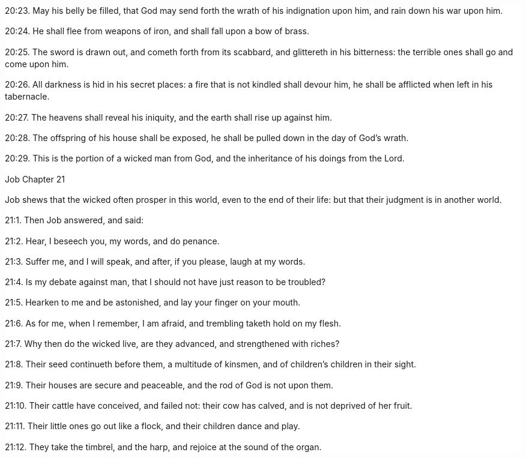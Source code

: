 20:23. May his belly be filled, that God may send forth the wrath of
his indignation upon him, and rain down his war upon him.

20:24. He shall flee from weapons of iron, and shall fall upon a bow of
brass.

20:25. The sword is drawn out, and cometh forth from its scabbard, and
glittereth in his bitterness: the terrible ones shall go and come upon
him.

20:26. All darkness is hid in his secret places: a fire that is not
kindled shall devour him, he shall be afflicted when left in his
tabernacle.

20:27. The heavens shall reveal his iniquity, and the earth shall rise
up against him.

20:28. The offspring of his house shall be exposed, he shall be pulled
down in the day of God’s wrath.

20:29. This is the portion of a wicked man from God, and the
inheritance of his doings from the Lord.


Job Chapter 21

Job shews that the wicked often prosper in this world, even to the end
of their life: but that their judgment is in another world.

21:1. Then Job answered, and said:

21:2. Hear, I beseech you, my words, and do penance.

21:3. Suffer me, and I will speak, and after, if you please, laugh at
my words.

21:4. Is my debate against man, that I should not have just reason to
be troubled?

21:5. Hearken to me and be astonished, and lay your finger on your
mouth.

21:6. As for me, when I remember, I am afraid, and trembling taketh
hold on my flesh.

21:7. Why then do the wicked live, are they advanced, and strengthened
with riches?

21:8. Their seed continueth before them, a multitude of kinsmen, and of
children’s children in their sight.

21:9. Their houses are secure and peaceable, and the rod of God is not
upon them.

21:10. Their cattle have conceived, and failed not: their cow has
calved, and is not deprived of her fruit.

21:11. Their little ones go out like a flock, and their children dance
and play.

21:12. They take the timbrel, and the harp, and rejoice at the sound of
the organ.

